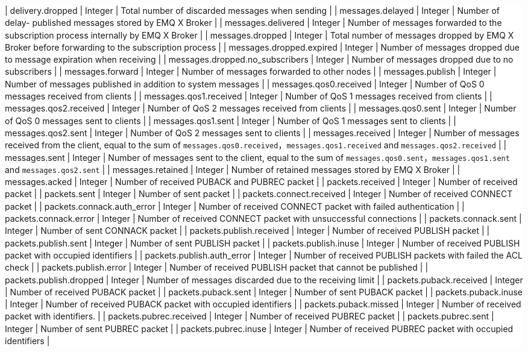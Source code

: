 | delivery.dropped                | Integer   | Total number of discarded messages when sending |
| messages.delayed                | Integer   | Number of delay- published messages stored by EMQ X Broker |
| messages.delivered              | Integer   | Number of messages forwarded to the subscription process internally by EMQ X Broker |
| messages.dropped                | Integer   | Total number of messages dropped by EMQ X Broker before forwarding to the subscription process |
| messages.dropped.expired        | Integer   | Number of messages dropped due to message expiration when receiving |
| messages.dropped.no_subscribers | Integer   | Number of messages dropped due to no subscribers |
| messages.forward                | Integer   | Number of messages forwarded to other nodes |
| messages.publish                | Integer   | Number of messages published in addition to system messages |
| messages.qos0.received          | Integer   | Number of QoS 0 messages received from clients |
| messages.qos1.received          | Integer   | Number of QoS 1 messages received from clients |
| messages.qos2.received          | Integer   | Number of QoS 2 messages received from clients |
| messages.qos0.sent              | Integer   | Number of QoS 0 messages sent to clients |
| messages.qos1.sent              | Integer   | Number of QoS 1 messages sent to clients |
| messages.qos2.sent              | Integer   | Number of QoS 2 messages sent to clients |
| messages.received               | Integer   | Number of messages received from the client, equal to the sum of `messages.qos0.received`，`messages.qos1.received` and `messages.qos2.received` |
| messages.sent                   | Integer   | Number of messages sent to the client, equal to the sum of `messages.qos0.sent`，`messages.qos1.sent` and `messages.qos2.sent` |
| messages.retained               | Integer   | Number of retained messages stored by EMQ X Broker |
| messages.acked                  | Integer   | Number of received PUBACK and PUBREC packet |
| packets.received                | Integer   | Number of received packet |
| packets.sent                    | Integer   | Number of sent packet |
| packets.connect.received        | Integer   | Number of received CONNECT packet |
| packets.connack.auth_error      | Integer   | Number of received CONNECT packet with failed authentication |
| packets.connack.error           | Integer   | Number of received CONNECT packet with unsuccessful connections |
| packets.connack.sent            | Integer   | Number of sent CONNACK packet |
| packets.publish.received        | Integer   | Number of received PUBLISH packet |
| packets.publish.sent            | Integer   | Number of sent PUBLISH packet |
| packets.publish.inuse           | Integer   | Number of received PUBLISH packet with occupied identifiers |
| packets.publish.auth_error      | Integer   | Number of received PUBLISH packets with failed the ACL check |
| packets.publish.error           | Integer   | Number of received PUBLISH packet that cannot be published |
| packets.publish.dropped         | Integer   | Number of messages discarded due to the receiving limit |
| packets.puback.received         | Integer   | Number of received PUBACK packet |
| packets.puback.sent             | Integer   | Number of sent PUBACK packet |
| packets.puback.inuse            | Integer   | Number of received PUBACK packet with occupied identifiers |
| packets.puback.missed           | Integer   | Number of received packet with identifiers. |
| packets.pubrec.received         | Integer   | Number of received PUBREC packet |
| packets.pubrec.sent             | Integer   | Number of sent PUBREC packet |
| packets.pubrec.inuse            | Integer   | Number of received PUBREC packet with occupied identifiers |